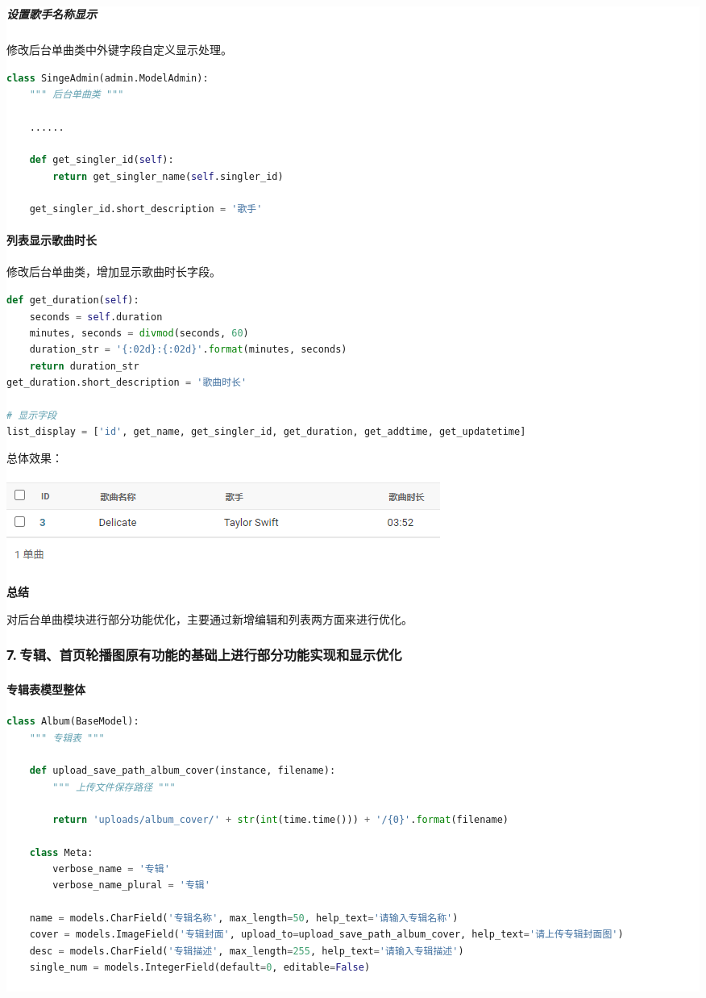 ##### **设置歌手名称显示**

修改后台单曲类中外键字段自定义显示处理。

```python
class SingeAdmin(admin.ModelAdmin):
    """ 后台单曲类 """
 
    ......
 
    def get_singler_id(self):
        return get_singler_name(self.singler_id)
 
    get_singler_id.short_description = '歌手'
```

#### **列表显示歌曲时长**

修改后台单曲类，增加显示歌曲时长字段。

```python
def get_duration(self):
    seconds = self.duration
    minutes, seconds = divmod(seconds, 60)
    duration_str = '{:02d}:{:02d}'.format(minutes, seconds)
    return duration_str
get_duration.short_description = '歌曲时长'
 
# 显示字段
list_display = ['id', get_name, get_singler_id, get_duration, get_addtime, get_updatetime]
```

总体效果：

![image-20240507213717597](image-20240507213717597.png)

**总结**

对后台单曲模块进行部分功能优化，主要通过新增编辑和列表两方面来进行优化。

### 7. 专辑、首页轮播图原有功能的基础上进行部分功能实现和显示优化

#### 专辑表模型整体

```python
class Album(BaseModel):
    """ 专辑表 """
 
    def upload_save_path_album_cover(instance, filename):
        """ 上传文件保存路径 """

        return 'uploads/album_cover/' + str(int(time.time())) + '/{0}'.format(filename)

    class Meta:
        verbose_name = '专辑'
        verbose_name_plural = '专辑'
 
    name = models.CharField('专辑名称', max_length=50, help_text='请输入专辑名称')
    cover = models.ImageField('专辑封面', upload_to=upload_save_path_album_cover, help_text='请上传专辑封面图')
    desc = models.CharField('专辑描述', max_length=255, help_text='请输入专辑描述')
    single_num = models.IntegerField(default=0, editable=False)
 
```
